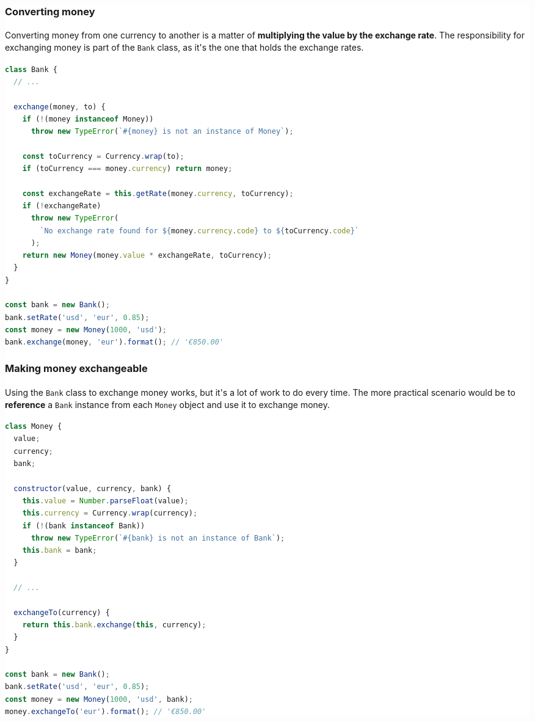 ### Converting money

Converting money from one currency to another is a matter of **multiplying the value by the exchange rate**. The responsibility for exchanging money is part of the `Bank` class, as it's the one that holds the exchange rates.

```js
class Bank {
  // ...

  exchange(money, to) {
    if (!(money instanceof Money))
      throw new TypeError(`#{money} is not an instance of Money`);

    const toCurrency = Currency.wrap(to);
    if (toCurrency === money.currency) return money;

    const exchangeRate = this.getRate(money.currency, toCurrency);
    if (!exchangeRate)
      throw new TypeError(
        `No exchange rate found for ${money.currency.code} to ${toCurrency.code}`
      );
    return new Money(money.value * exchangeRate, toCurrency);
  }
}

const bank = new Bank();
bank.setRate('usd', 'eur', 0.85);
const money = new Money(1000, 'usd');
bank.exchange(money, 'eur').format(); // '€850.00'
```

### Making money exchangeable

Using the `Bank` class to exchange money works, but it's a lot of work to do every time. The more practical scenario would be to **reference** a `Bank` instance from each `Money` object and use it to exchange money.

```js
class Money {
  value;
  currency;
  bank;

  constructor(value, currency, bank) {
    this.value = Number.parseFloat(value);
    this.currency = Currency.wrap(currency);
    if (!(bank instanceof Bank))
      throw new TypeError(`#{bank} is not an instance of Bank`);
    this.bank = bank;
  }

  // ...

  exchangeTo(currency) {
    return this.bank.exchange(this, currency);
  }
}

const bank = new Bank();
bank.setRate('usd', 'eur', 0.85);
const money = new Money(1000, 'usd', bank);
money.exchangeTo('eur').format(); // '€850.00'
```
